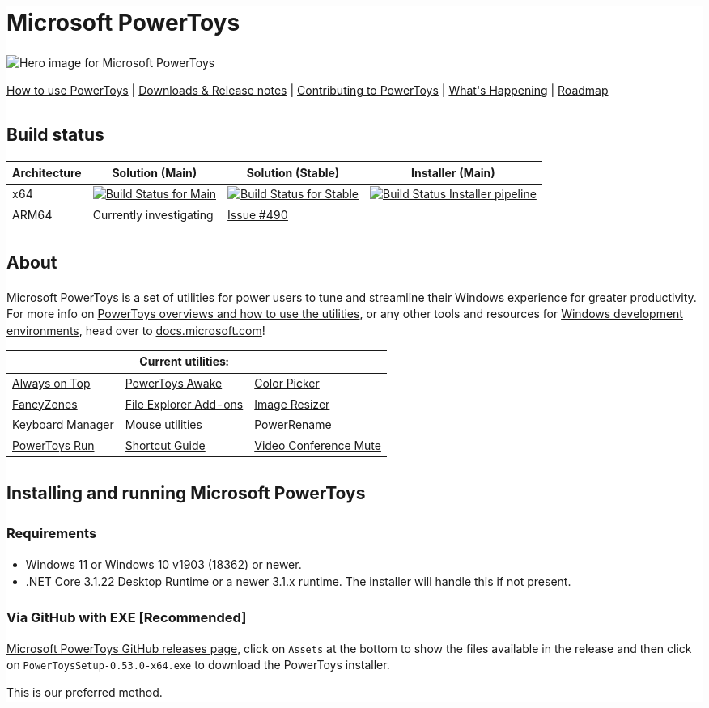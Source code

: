 # Microsoft PowerToys

![Hero image for Microsoft PowerToys](doc/images/overview/PT_hero_image.png)

[How to use PowerToys][usingPowerToys-docs-link] | [Downloads & Release notes][github-release-link] | [Contributing to PowerToys](#contributing) | [What's Happening](#whats-happening) | [Roadmap](#powertoys-roadmap)

## Build status

| Architecture | Solution (Main) | Solution (Stable) | Installer (Main) |
|--------------|-----------------|-------------------|------------------|
| x64 | [![Build Status for Main](https://dev.azure.com/ms/PowerToys/_apis/build/status/microsoft.PowerToys?branchName=main)](https://dev.azure.com/ms/PowerToys/_build/latest?definitionId=219&branchName=main) | [![Build Status for Stable](https://dev.azure.com/ms/PowerToys/_apis/build/status/microsoft.PowerToys?branchName=stable)](https://dev.azure.com/ms/PowerToys/_build/latest?definitionId=219&branchName=stable) | [![Build Status Installer pipeline](https://dev.azure.com/microsoft/Dart/_apis/build/status/microsoft.PowerToys?branchName=main)](https://dev.azure.com/microsoft/Dart/_build/latest?definitionId=76541&branchName=main) |
| ARM64 | Currently investigating | [Issue #490](https://github.com/microsoft/PowerToys/issues/490) |  |

## About

Microsoft PowerToys is a set of utilities for power users to tune and streamline their Windows experience for greater productivity. For more info on [PowerToys overviews and how to use the utilities][usingPowerToys-docs-link], or any other tools and resources for [Windows development environments](https://docs.microsoft.com/windows/dev-environment/overview), head over to [docs.microsoft.com][usingPowerToys-docs-link]! 

|              | Current utilities: |              |
|--------------|--------------------|--------------|
| [Always on Top](https://aka.ms/PowerToysOverview_AoT) | [PowerToys Awake](https://aka.ms/PowerToysOverview_Awake) | [Color Picker](https://aka.ms/PowerToysOverview_ColorPicker) |
| [FancyZones](https://aka.ms/PowerToysOverview_FancyZones) | [File Explorer Add-ons](https://aka.ms/PowerToysOverview_FileExplorerAddOns) | [Image Resizer](https://aka.ms/PowerToysOverview_ImageResizer) |
| [Keyboard Manager](https://aka.ms/PowerToysOverview_KeyboardManager) | [Mouse utilities](https://aka.ms/PowerToysOverview_MouseUtilities) | [PowerRename](https://aka.ms/PowerToysOverview_PowerRename) |
| [PowerToys Run](https://aka.ms/PowerToysOverview_PowerToysRun) | [Shortcut Guide](https://aka.ms/PowerToysOverview_ShortcutGuide) | [Video Conference Mute](https://aka.ms/PowerToysOverview_VideoConference) |

## Installing and running Microsoft PowerToys

### Requirements

- Windows 11 or Windows 10 v1903 (18362) or newer.
- [.NET Core 3.1.22 Desktop Runtime](https://dotnet.microsoft.com/download/dotnet/thank-you/runtime-desktop-3.1.22-windows-x64-installer) or a newer 3.1.x runtime. The installer will handle this if not present.

### Via GitHub with EXE [Recommended]

 [Microsoft PowerToys GitHub releases page][github-release-link], click on `Assets` at the bottom to show the files available in the release and then click on `PowerToysSetup-0.53.0-x64.exe` to download the PowerToys installer.

This is our preferred method.


[oss-CLA]: https://cla.opensource.microsoft.com
[oss-conduct-code]: CODE_OF_CONDUCT.md
[community-link]: COMMUNITY.md
[github-release-link]: https://aka.ms/installPowerToys
[microsoft-store-link]: https://aka.ms/getPowertoys
[winget-link]: https://github.com/microsoft/winget-cli#installing-the-client
[roadmap]: https://github.com/microsoft/PowerToys/wiki/Roadmap
[privacy-link]: http://go.microsoft.com/fwlink/?LinkId=521839
[vidConfOverview]: https://aka.ms/PowerToysOverview_VideoConference
[loc-bug]: https://github.com/microsoft/PowerToys/issues/new?assignees=&labels=&template=translation_issue.md&title=
[usingPowerToys-docs-link]: https://aka.ms/powertoys-docs
[github-next-release-work]: https://github.com/microsoft/PowerToys/issues?q=is%3Aopen+is%3Aissue+project%3Amicrosoft%2FPowerToys%2F28
[github-current-release-work]: https://github.com/microsoft/PowerToys/issues?q=is%3Aopen+is%3Aissue+project%3Amicrosoft%2FPowerToys%2F27